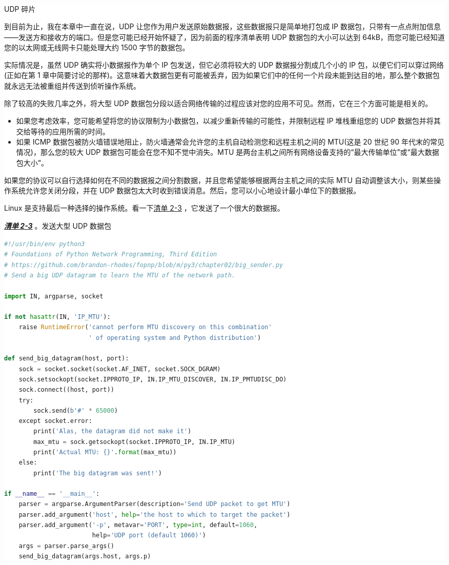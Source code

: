 UDP 碎片

到目前为止，我在本章中一直在说，UDP 让您作为用户发送原始数据报，这些数据报只是简单地打包成 IP 数据包，只带有一点点附加信息——发送方和接收方的端口。但是您可能已经开始怀疑了，因为前面的程序清单表明 UDP 数据包的大小可以达到 64kB，而您可能已经知道您的以太网或无线网卡只能处理大约 1500 字节的数据包。

实际情况是，虽然 UDP 确实将小数据报作为单个 IP 包发送，但它必须将较大的 UDP 数据报分割成几个小的 IP 包，以便它们可以穿过网络(正如在第 1 章中简要讨论的那样)。这意味着大数据包更有可能被丢弃，因为如果它们中的任何一个片段未能到达目的地，那么整个数据包就永远无法被重组并传送到侦听操作系统。

除了较高的失败几率之外，将大型 UDP 数据包分段以适合网络传输的过程应该对您的应用不可见。然而，它在三个方面可能是相关的。

*   如果您考虑效率，您可能希望将您的协议限制为小数据包，以减少重新传输的可能性，并限制远程 IP 堆栈重组您的 UDP 数据包并将其交给等待的应用所需的时间。
*   如果 ICMP 数据包被防火墙错误地阻止，防火墙通常会允许您的主机自动检测您和远程主机之间的 MTU(这是 20 世纪 90 年代末的常见情况)，那么您的较大 UDP 数据包可能会在您不知不觉中消失。MTU 是两台主机之间所有网络设备支持的“最大传输单位”或“最大数据包大小”。

如果您的协议可以自行选择如何在不同的数据报之间分割数据，并且您希望能够根据两台主机之间的实际 MTU 自动调整该大小，则某些操作系统允许您关闭分段，并在 UDP 数据包太大时收到错误消息。然后，您可以小心地设计最小单位下的数据报。

Linux 是支持最后一种选择的操作系统。看一下[清单 2-3](#list3) ，它发送了一个很大的数据报。

[***清单 2-3***](#_list3) 。发送大型 UDP 数据包

```py
#!/usr/bin/env python3
# Foundations of Python Network Programming, Third Edition
# https://github.com/brandon-rhodes/fopnp/blob/m/py3/chapter02/big_sender.py
# Send a big UDP datagram to learn the MTU of the network path.

import IN, argparse, socket

if not hasattr(IN, 'IP_MTU'):
    raise RuntimeError('cannot perform MTU discovery on this combination'
                       ' of operating system and Python distribution')

def send_big_datagram(host, port):
    sock = socket.socket(socket.AF_INET, socket.SOCK_DGRAM)
    sock.setsockopt(socket.IPPROTO_IP, IN.IP_MTU_DISCOVER, IN.IP_PMTUDISC_DO)
    sock.connect((host, port))
    try:
        sock.send(b'#' * 65000)
    except socket.error:
        print('Alas, the datagram did not make it')
        max_mtu = sock.getsockopt(socket.IPPROTO_IP, IN.IP_MTU)
        print('Actual MTU: {}'.format(max_mtu))
    else:
        print('The big datagram was sent!')

if __name__ == '__main__':
    parser = argparse.ArgumentParser(description='Send UDP packet to get MTU')
    parser.add_argument('host', help='the host to which to target the packet')
    parser.add_argument('-p', metavar='PORT', type=int, default=1060,
                        help='UDP port (default 1060)')
    args = parser.parse_args()
    send_big_datagram(args.host, args.p)
```
